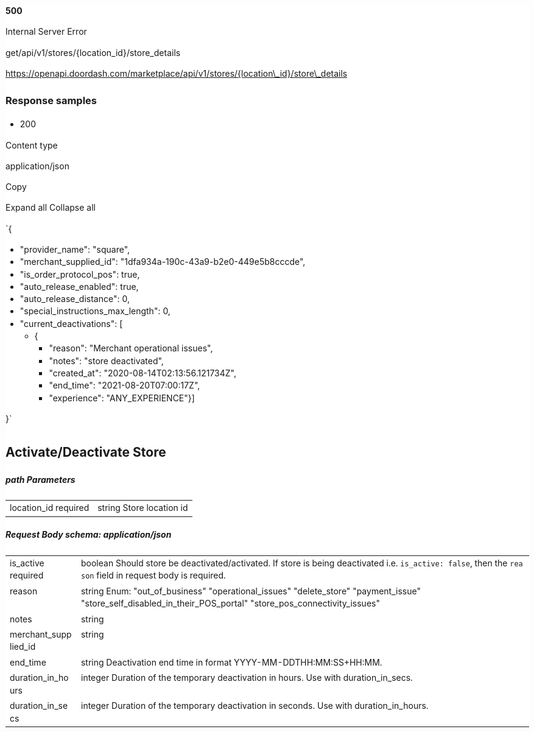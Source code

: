 **500** 

Internal Server Error

get/api/v1/stores/{location\_id}/store\_details

https://openapi.doordash.com/marketplace/api/v1/stores/{location\_id}/store\_details

### Response samples

* 200

Content type

application/json

Copy

 Expand all  Collapse all

`{

* "provider_name": "square",
* "merchant_supplied_id": "1dfa934a-190c-43a9-b2e0-449e5b8cccde",
* "is_order_protocol_pos": true,
* "auto_release_enabled": true,
* "auto_release_distance": 0,
* "special_instructions_max_length": 0,
* "current_deactivations": [
  + {
    - "reason": "Merchant operational issues",
    - "notes": "store deactivated",
    - "created_at": "2020-08-14T02:13:56.121734Z",
    - "end_time": "2021-08-20T07:00:17Z",
    - "experience": "ANY_EXPERIENCE"}]

}`

## Activate/Deactivate Store

##### path Parameters

|  |  |
| --- | --- |
| location\_id required | string  Store location id |

##### Request Body schema: application/json

|  |  |
| --- | --- |
| is\_active required | boolean  Should store be deactivated/activated. If store is being deactivated i.e. `is_active: false`, then the `reason` field in request body is required. |
| reason | string  Enum: "out\_of\_business" "operational\_issues" "delete\_store" "payment\_issue" "store\_self\_disabled\_in\_their\_POS\_portal" "store\_pos\_connectivity\_issues" |
| notes | string |
| merchant\_supplied\_id | string |
| end\_time | string  Deactivation end time in format YYYY-MM-DDTHH:MM:SS+HH:MM. |
| duration\_in\_hours | integer  Duration of the temporary deactivation in hours. Use with duration\_in\_secs. |
| duration\_in\_secs | integer  Duration of the temporary deactivation in seconds. Use with duration\_in\_hours. |
